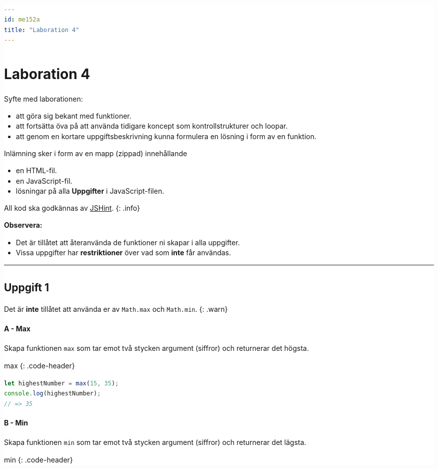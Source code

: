```yaml
---
id: me152a
title: "Laboration 4"
---
```


# Laboration 4

Syfte med laborationen:

* att göra sig bekant med funktioner.
* att fortsätta öva på att använda tidigare koncept som kontrollstrukturer och loopar.
* att genom en kortare uppgiftsbeskrivning kunna formulera en lösning i form av en funktion.

Inlämning sker i form av en mapp (zippad) innehållande

* en HTML-fil.
* en JavaScript-fil.
* lösningar på alla **Uppgifter** i JavaScript-filen.

All kod ska godkännas av [JSHint](https://jshint.com/).
{: .info}

**Observera:**

* Det är tillåtet att återanvända de funktioner ni skapar i alla uppgifter.
* Vissa uppgifter har **restriktioner** över vad som **inte** får användas.

---

## Uppgift 1

Det är **inte** tillåtet att använda er av `Math.max` och `Math.min`.
{: .warn}

#### A - Max

Skapa funktionen `max` som tar emot två stycken argument (siffror) och returnerar det högsta.

max
{: .code-header}

``` js
let highestNumber = max(15, 35);
console.log(highestNumber);
// => 35
```

#### B - Min

Skapa funktionen `min` som tar emot två stycken argument (siffror) och returnerar det lägsta.

min
{: .code-header}
